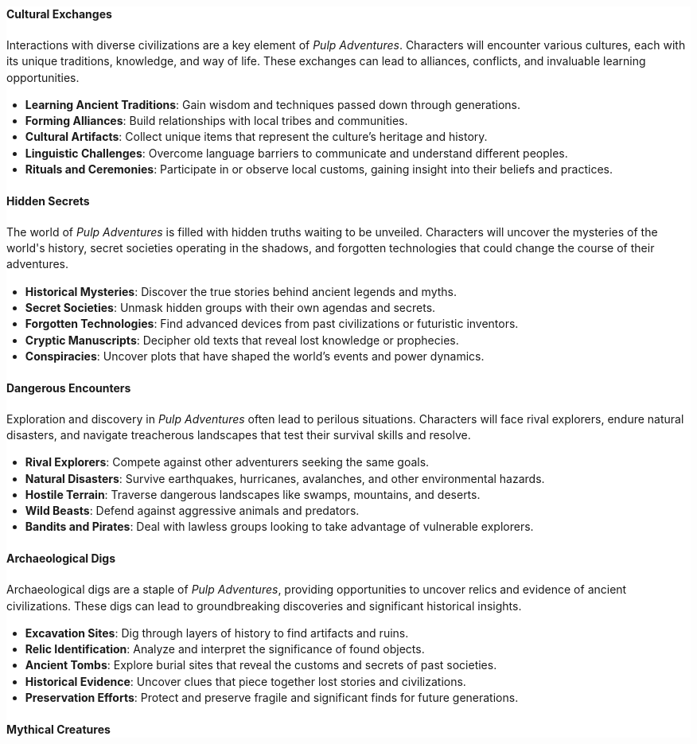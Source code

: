 #### Cultural Exchanges

Interactions with diverse civilizations are a key element of *Pulp Adventures*. Characters will encounter various cultures, each with its unique traditions, knowledge, and way of life. These exchanges can lead to alliances, conflicts, and invaluable learning opportunities.

- **Learning Ancient Traditions**: Gain wisdom and techniques passed down through generations.
- **Forming Alliances**: Build relationships with local tribes and communities.
- **Cultural Artifacts**: Collect unique items that represent the culture’s heritage and history.
- **Linguistic Challenges**: Overcome language barriers to communicate and understand different peoples.
- **Rituals and Ceremonies**: Participate in or observe local customs, gaining insight into their beliefs and practices.

#### Hidden Secrets

The world of *Pulp Adventures* is filled with hidden truths waiting to be unveiled. Characters will uncover the mysteries of the world's history, secret societies operating in the shadows, and forgotten technologies that could change the course of their adventures.

- **Historical Mysteries**: Discover the true stories behind ancient legends and myths.
- **Secret Societies**: Unmask hidden groups with their own agendas and secrets.
- **Forgotten Technologies**: Find advanced devices from past civilizations or futuristic inventors.
- **Cryptic Manuscripts**: Decipher old texts that reveal lost knowledge or prophecies.
- **Conspiracies**: Uncover plots that have shaped the world’s events and power dynamics.

#### Dangerous Encounters

Exploration and discovery in *Pulp Adventures* often lead to perilous situations. Characters will face rival explorers, endure natural disasters, and navigate treacherous landscapes that test their survival skills and resolve.

- **Rival Explorers**: Compete against other adventurers seeking the same goals.
- **Natural Disasters**: Survive earthquakes, hurricanes, avalanches, and other environmental hazards.
- **Hostile Terrain**: Traverse dangerous landscapes like swamps, mountains, and deserts.
- **Wild Beasts**: Defend against aggressive animals and predators.
- **Bandits and Pirates**: Deal with lawless groups looking to take advantage of vulnerable explorers.

#### Archaeological Digs

Archaeological digs are a staple of *Pulp Adventures*, providing opportunities to uncover relics and evidence of ancient civilizations. These digs can lead to groundbreaking discoveries and significant historical insights.

- **Excavation Sites**: Dig through layers of history to find artifacts and ruins.
- **Relic Identification**: Analyze and interpret the significance of found objects.
- **Ancient Tombs**: Explore burial sites that reveal the customs and secrets of past societies.
- **Historical Evidence**: Uncover clues that piece together lost stories and civilizations.
- **Preservation Efforts**: Protect and preserve fragile and significant finds for future generations.

#### Mythical Creatures
